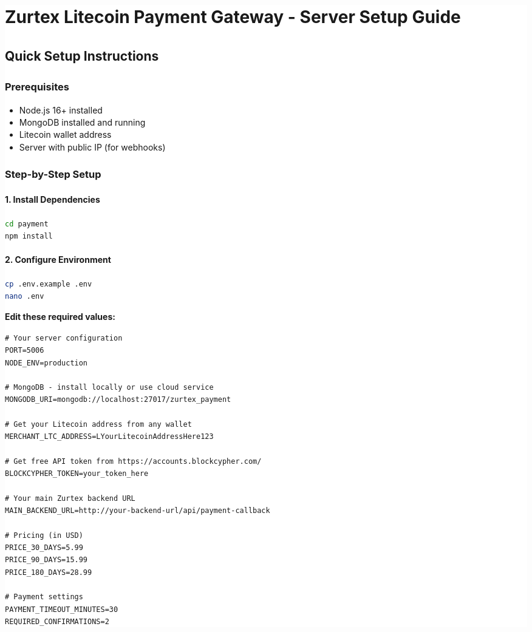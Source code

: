 # Zurtex Litecoin Payment Gateway - Server Setup Guide

## Quick Setup Instructions

### Prerequisites

- Node.js 16+ installed
- MongoDB installed and running
- Litecoin wallet address
- Server with public IP (for webhooks)

### Step-by-Step Setup

#### 1. Install Dependencies

```bash
cd payment
npm install
```

#### 2. Configure Environment

```bash
cp .env.example .env
nano .env
```

**Edit these required values:**

```env
# Your server configuration
PORT=5006
NODE_ENV=production

# MongoDB - install locally or use cloud service
MONGODB_URI=mongodb://localhost:27017/zurtex_payment

# Get your Litecoin address from any wallet
MERCHANT_LTC_ADDRESS=LYourLitecoinAddressHere123

# Get free API token from https://accounts.blockcypher.com/
BLOCKCYPHER_TOKEN=your_token_here

# Your main Zurtex backend URL
MAIN_BACKEND_URL=http://your-backend-url/api/payment-callback

# Pricing (in USD)
PRICE_30_DAYS=5.99
PRICE_90_DAYS=15.99
PRICE_180_DAYS=28.99

# Payment settings
PAYMENT_TIMEOUT_MINUTES=30
REQUIRED_CONFIRMATIONS=2
```
